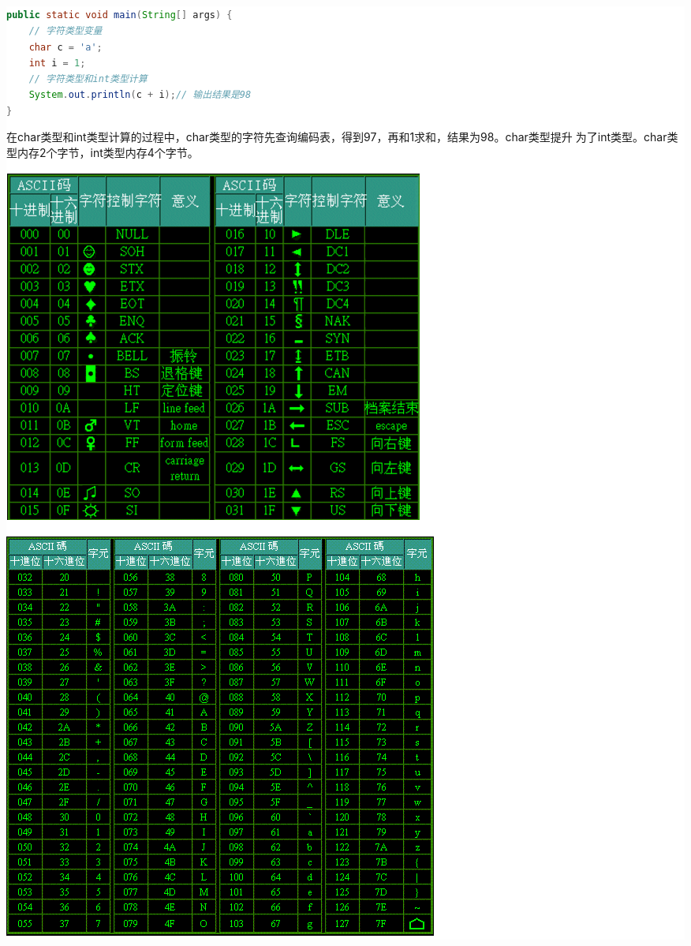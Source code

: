 ```java
public static void main(String[] args) {
    // 字符类型变量
    char c = 'a';
    int i = 1;
    // 字符类型和int类型计算
    System.out.println(c + i);// 输出结果是98
}
```

在char类型和int类型计算的过程中，char类型的字符先查询编码表，得到97，再和1求和，结果为98。char类型提升 为了int类型。char类型内存2个字节，int类型内存4个字节。

![](..\图片\6-00【通用基础知识】\ASCII码0_31.png)

![](..\图片\6-00【通用基础知识】\ASCII码32_127.gif)
